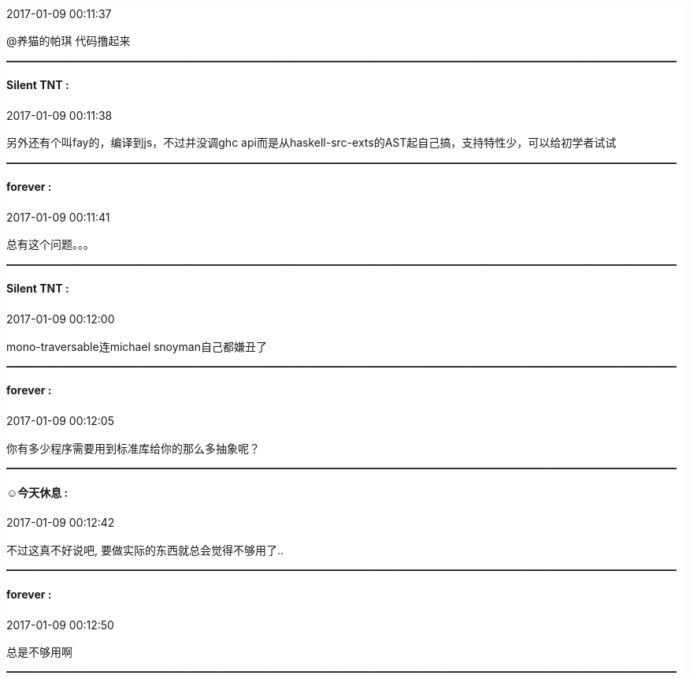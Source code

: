 <span class="article-duration">2017-01-09 00:11:37</span>

@养猫的帕琪 代码撸起来

<hr style="border-top: 1px dotted grey;width:99%"/>



#### Silent TNT :

<span class="article-duration">2017-01-09 00:11:38</span>

另外还有个叫fay的，编译到js，不过并没调ghc api而是从haskell-src-exts的AST起自己搞，支持特性少，可以给初学者试试

<hr style="border-top: 1px dotted grey;width:99%"/>



#### forever :

<span class="article-duration">2017-01-09 00:11:41</span>

总有这个问题。。。

<hr style="border-top: 1px dotted grey;width:99%"/>



#### Silent TNT :

<span class="article-duration">2017-01-09 00:12:00</span>

mono-traversable连michael snoyman自己都嫌丑了

<hr style="border-top: 1px dotted grey;width:99%"/>



#### forever :

<span class="article-duration">2017-01-09 00:12:05</span>

你有多少程序需要用到标准库给你的那么多抽象呢？

<hr style="border-top: 1px dotted grey;width:99%"/>



#### ☺今天休息 :

<span class="article-duration">2017-01-09 00:12:42</span>

不过这真不好说吧, 要做实际的东西就总会觉得不够用了..

<hr style="border-top: 1px dotted grey;width:99%"/>



#### forever :

<span class="article-duration">2017-01-09 00:12:50</span>

总是不够用啊

<hr style="border-top: 1px dotted grey;width:99%"/>
